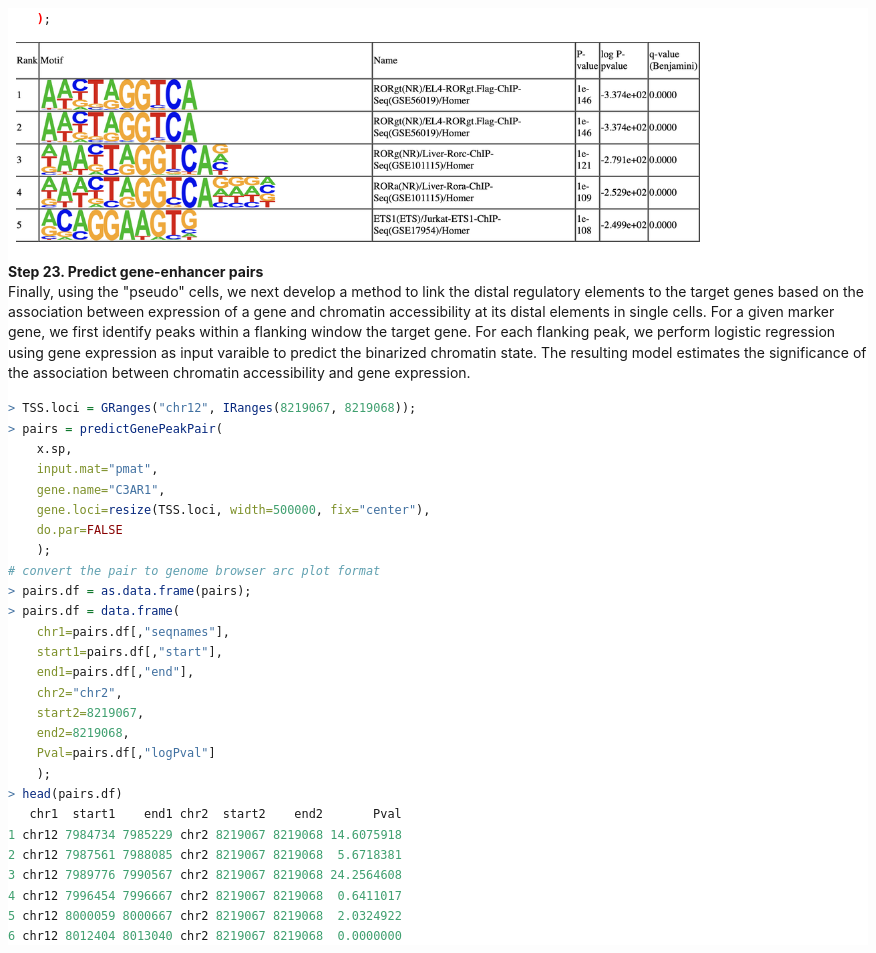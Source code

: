 ```R
	);
```

<img src="./motif_homer_plot.png" width="700" height="200" /> 

<a name="gene_peak_pair"></a>**Step 23. Predict gene-enhancer pairs**                          
Finally, using the "pseudo" cells, we next develop a method to link the distal regulatory elements to the target genes based on the association between expression of a gene and chromatin accessibility at its distal elements in single cells. For a given marker gene, we first identify peaks within a flanking window the target gene. For each flanking peak, we perform logistic regression using gene expression as input varaible to predict the binarized chromatin state. The resulting model estimates the significance of the association between chromatin accessibility and gene expression.

```R
> TSS.loci = GRanges("chr12", IRanges(8219067, 8219068));
> pairs = predictGenePeakPair(
	x.sp, 
	input.mat="pmat",
	gene.name="C3AR1", 
	gene.loci=resize(TSS.loci, width=500000, fix="center"),
	do.par=FALSE
	);
# convert the pair to genome browser arc plot format
> pairs.df = as.data.frame(pairs);
> pairs.df = data.frame(
	chr1=pairs.df[,"seqnames"],
	start1=pairs.df[,"start"],
	end1=pairs.df[,"end"],
	chr2="chr2",
	start2=8219067,
	end2=8219068,
	Pval=pairs.df[,"logPval"]
	);
> head(pairs.df)
   chr1  start1    end1 chr2  start2    end2       Pval
1 chr12 7984734 7985229 chr2 8219067 8219068 14.6075918
2 chr12 7987561 7988085 chr2 8219067 8219068  5.6718381
3 chr12 7989776 7990567 chr2 8219067 8219068 24.2564608
4 chr12 7996454 7996667 chr2 8219067 8219068  0.6411017
5 chr12 8000059 8000667 chr2 8219067 8219068  2.0324922
6 chr12 8012404 8013040 chr2 8219067 8219068  0.0000000
```
